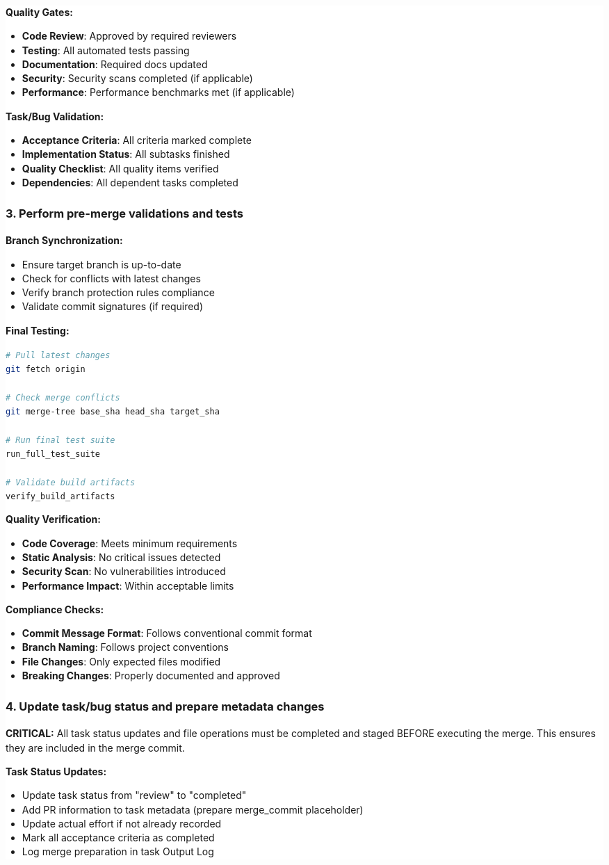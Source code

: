 **Quality Gates:**
- **Code Review**: Approved by required reviewers
- **Testing**: All automated tests passing
- **Documentation**: Required docs updated
- **Security**: Security scans completed (if applicable)
- **Performance**: Performance benchmarks met (if applicable)

**Task/Bug Validation:**
- **Acceptance Criteria**: All criteria marked complete
- **Implementation Status**: All subtasks finished
- **Quality Checklist**: All quality items verified
- **Dependencies**: All dependent tasks completed

### 3. Perform pre-merge validations and tests

**Branch Synchronization:**
- Ensure target branch is up-to-date
- Check for conflicts with latest changes
- Verify branch protection rules compliance
- Validate commit signatures (if required)

**Final Testing:**
```bash
# Pull latest changes
git fetch origin

# Check merge conflicts
git merge-tree base_sha head_sha target_sha

# Run final test suite
run_full_test_suite

# Validate build artifacts
verify_build_artifacts
```

**Quality Verification:**
- **Code Coverage**: Meets minimum requirements
- **Static Analysis**: No critical issues detected
- **Security Scan**: No vulnerabilities introduced
- **Performance Impact**: Within acceptable limits

**Compliance Checks:**
- **Commit Message Format**: Follows conventional commit format
- **Branch Naming**: Follows project conventions
- **File Changes**: Only expected files modified
- **Breaking Changes**: Properly documented and approved

### 4. Update task/bug status and prepare metadata changes

**CRITICAL:** All task status updates and file operations must be completed and staged BEFORE executing the merge. This ensures they are included in the merge commit.

**Task Status Updates:**
- Update task status from "review" to "completed"
- Add PR information to task metadata (prepare merge_commit placeholder)
- Update actual effort if not already recorded
- Mark all acceptance criteria as completed
- Log merge preparation in task Output Log
